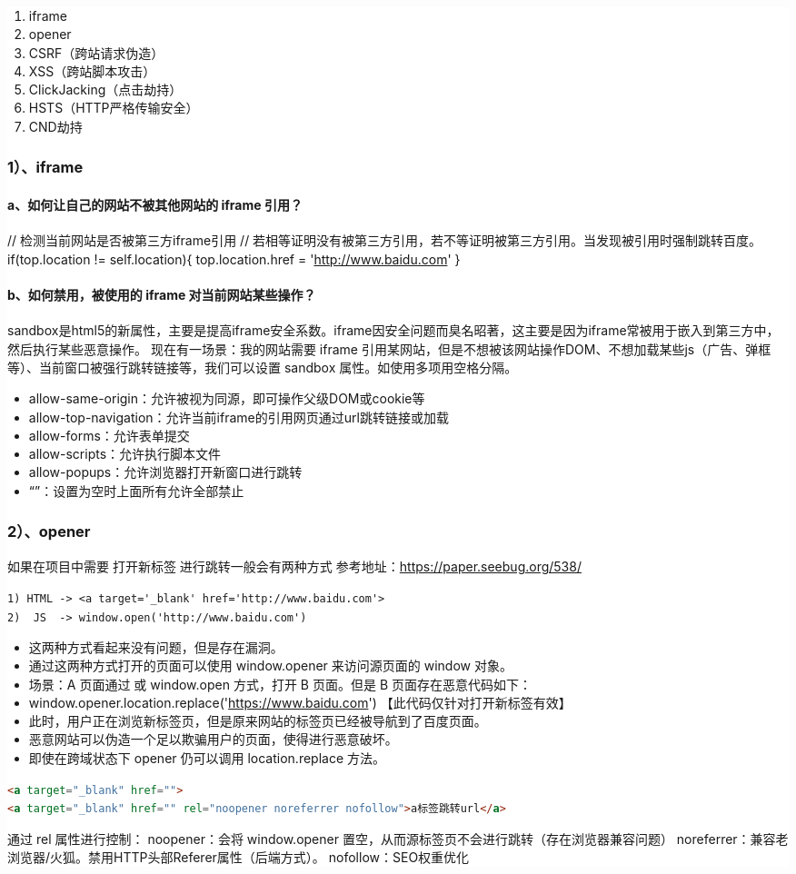 1. iframe
2. opener
3. CSRF（跨站请求伪造）
4. XSS（跨站脚本攻击）
5. ClickJacking（点击劫持）
6. HSTS（HTTP严格传输安全）
7. CND劫持

###  1）、iframe
####  a、如何让自己的网站不被其他网站的 iframe 引用？

// 检测当前网站是否被第三方iframe引用
// 若相等证明没有被第三方引用，若不等证明被第三方引用。当发现被引用时强制跳转百度。
if(top.location != self.location){
    top.location.href = 'http://www.baidu.com'
}
####  b、如何禁用，被使用的 iframe 对当前网站某些操作？

sandbox是html5的新属性，主要是提高iframe安全系数。iframe因安全问题而臭名昭著，这主要是因为iframe常被用于嵌入到第三方中，然后执行某些恶意操作。
现在有一场景：我的网站需要 iframe 引用某网站，但是不想被该网站操作DOM、不想加载某些js（广告、弹框等）、当前窗口被强行跳转链接等，我们可以设置 sandbox 属性。如使用多项用空格分隔。

* allow-same-origin：允许被视为同源，即可操作父级DOM或cookie等
* allow-top-navigation：允许当前iframe的引用网页通过url跳转链接或加载
* allow-forms：允许表单提交
* allow-scripts：允许执行脚本文件
* allow-popups：允许浏览器打开新窗口进行跳转
* “”：设置为空时上面所有允许全部禁止

###  2）、opener
如果在项目中需要 打开新标签 进行跳转一般会有两种方式
参考地址：https://paper.seebug.org/538/
```
1) HTML -> <a target='_blank' href='http://www.baidu.com'>
2)  JS  -> window.open('http://www.baidu.com')
```

 * 这两种方式看起来没有问题，但是存在漏洞。
 * 通过这两种方式打开的页面可以使用 window.opener 来访问源页面的 window 对象。
 * 场景：A 页面通过 <a> 或 window.open 方式，打开 B 页面。但是 B 页面存在恶意代码如下：
 * window.opener.location.replace('https://www.baidu.com') 【此代码仅针对打开新标签有效】
 * 此时，用户正在浏览新标签页，但是原来网站的标签页已经被导航到了百度页面。
 * 恶意网站可以伪造一个足以欺骗用户的页面，使得进行恶意破坏。
 * 即使在跨域状态下 opener 仍可以调用 location.replace 方法。
```html
<a target="_blank" href="">
<a target="_blank" href="" rel="noopener noreferrer nofollow">a标签跳转url</a>
```
  通过 rel 属性进行控制：
  noopener：会将 window.opener 置空，从而源标签页不会进行跳转（存在浏览器兼容问题）
  noreferrer：兼容老浏览器/火狐。禁用HTTP头部Referer属性（后端方式）。
  nofollow：SEO权重优化
  